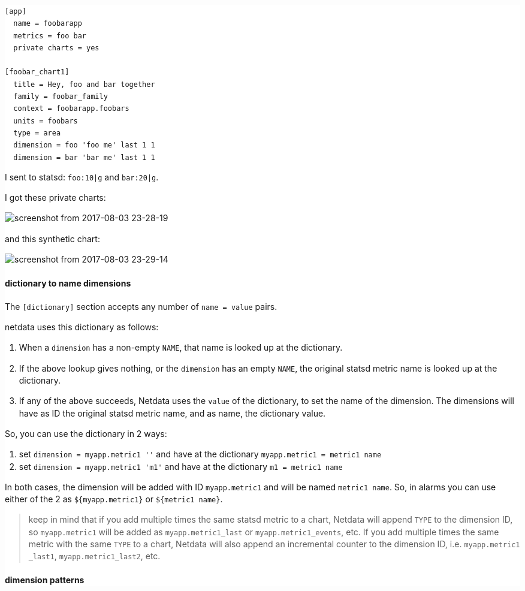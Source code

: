 ```
[app]
  name = foobarapp
  metrics = foo bar
  private charts = yes

[foobar_chart1]
  title = Hey, foo and bar together
  family = foobar_family
  context = foobarapp.foobars
  units = foobars
  type = area
  dimension = foo 'foo me' last 1 1
  dimension = bar 'bar me' last 1 1
```

I sent to statsd: `foo:10|g` and `bar:20|g`.

I got these private charts:

![screenshot from 2017-08-03 23-28-19](https://user-images.githubusercontent.com/2662304/28942295-7c3a73a8-78a3-11e7-88e5-a9a006bb7465.png)

and this synthetic chart:

![screenshot from 2017-08-03 23-29-14](https://user-images.githubusercontent.com/2662304/28942317-958a2c68-78a3-11e7-853f-32850141dd36.png)

#### dictionary to name dimensions

The `[dictionary]` section accepts any number of `name = value` pairs.

netdata uses this dictionary as follows:

1. When a `dimension` has a non-empty `NAME`, that name is looked up at the dictionary.

2. If the above lookup gives nothing, or the `dimension` has an empty `NAME`, the original statsd metric name is looked up at the dictionary.

3. If any of the above succeeds, Netdata uses the `value` of the dictionary, to set the name of the dimension. The dimensions will have as ID the original statsd metric name, and as name, the dictionary value.

So, you can use the dictionary in 2 ways:

1. set `dimension = myapp.metric1 ''` and have at the dictionary `myapp.metric1 = metric1 name`
2. set `dimension = myapp.metric1 'm1'` and have at the dictionary `m1 = metric1 name`

In both cases, the dimension will be added with ID `myapp.metric1` and will be named `metric1 name`. So, in alarms you can use either of the 2 as `${myapp.metric1}` or `${metric1 name}`.

> keep in mind that if you add multiple times the same statsd metric to a chart, Netdata will append `TYPE` to the dimension ID, so `myapp.metric1` will be added as `myapp.metric1_last` or `myapp.metric1_events`, etc. If you add multiple times the same metric with the same `TYPE` to a chart, Netdata will also append an incremental counter to the dimension ID, i.e. `myapp.metric1_last1`, `myapp.metric1_last2`, etc.

#### dimension patterns
